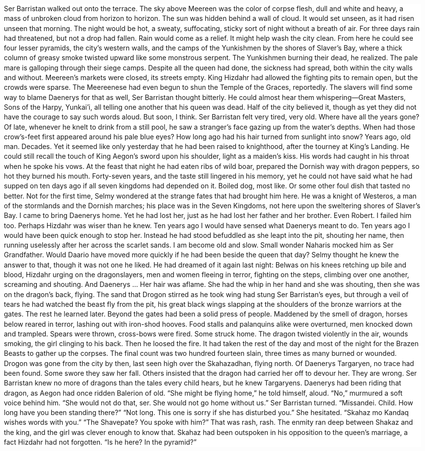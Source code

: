 Ser Barristan walked out onto the terrace. The sky above Meereen was the color of corpse flesh, dull and white and heavy, a mass of unbroken cloud from horizon to horizon. The sun was hidden behind a wall of cloud. It would set unseen, as it had risen unseen that morning. The night would be hot, a sweaty, suffocating, sticky sort of night without a breath of air. For three days rain had threatened, but not a drop had fallen. Rain would come as a relief. It might help wash the city clean.
From here he could see four lesser pyramids, the city’s western walls, and the camps of the Yunkishmen by the shores of Slaver’s Bay, where a thick column of greasy smoke twisted upward like some monstrous serpent. The Yunkishmen burning their dead, he realized. The pale mare is galloping through their siege camps. Despite all the queen had done, the sickness had spread, both within the city walls and without. Meereen’s markets were closed, its streets empty. King Hizdahr had allowed the fighting pits to remain open, but the crowds were sparse. The Meereenese had even begun to shun the Temple of the Graces, reportedly.
The slavers will find some way to blame Daenerys for that as well, Ser Barristan thought bitterly. He could almost hear them whispering—Great Masters, Sons of the Harpy, Yunkai’i, all telling one another that his queen was dead. Half of the city believed it, though as yet they did not have the courage to say such words aloud. But soon, I think.
Ser Barristan felt very tired, very old. Where have all the years gone? Of late, whenever he knelt to drink from a still pool, he saw a stranger’s face gazing up from the water’s depths. When had those crow’s-feet first appeared around his pale blue eyes? How long ago had his hair turned from sunlight into snow? Years ago, old man. Decades.
Yet it seemed like only yesterday that he had been raised to knighthood, after the tourney at King’s Landing. He could still recall the touch of King Aegon’s sword upon his shoulder, light as a maiden’s kiss. His words had caught in his throat when he spoke his vows. At the feast that night he had eaten ribs of wild boar, prepared the Dornish way with dragon peppers, so hot they burned his mouth. Forty-seven years, and the taste still lingered in his memory, yet he could not have said what he had supped on ten days ago if all seven kingdoms had depended on it. Boiled dog, most like. Or some other foul dish that tasted no better.
Not for the first time, Selmy wondered at the strange fates that had brought him here. He was a knight of Westeros, a man of the stormlands and the Dornish marches; his place was in the Seven Kingdoms, not here upon the sweltering shores of Slaver’s Bay. I came to bring Daenerys home. Yet he had lost her, just as he had lost her father and her brother. Even Robert. I failed him too.
Perhaps Hizdahr was wiser than he knew. Ten years ago I would have sensed what Daenerys meant to do. Ten years ago I would have been quick enough to stop her. Instead he had stood befuddled as she leapt into the pit, shouting her name, then running uselessly after her across the scarlet sands.
I am become old and slow. Small wonder Naharis mocked him as Ser Grandfather. Would Daario have moved more quickly if he had been beside the queen that day? Selmy thought he knew the answer to that, though it was not one he liked.
He had dreamed of it again last night: Belwas on his knees retching up bile and blood, Hizdahr urging on the dragonslayers, men and women fleeing in terror, fighting on the steps, climbing over one another, screaming and shouting. And Daenerys ...
Her hair was aflame. She had the whip in her hand and she was shouting, then she was on the dragon’s back, flying. The sand that Drogon stirred as he took wing had stung Ser Barristan’s eyes, but through a veil of tears he had watched the beast fly from the pit, his great black wings slapping at the shoulders of the bronze warriors at the gates.
The rest he learned later. Beyond the gates had been a solid press of people.
Maddened by the smell of dragon, horses below reared in terror, lashing out with iron-shod hooves. Food stalls and palanquins alike were overturned, men knocked down and trampled. Spears were thrown, cross-bows were fired. Some struck home. The dragon twisted violently in the air, wounds smoking, the girl clinging to his back. Then he loosed the fire.
It had taken the rest of the day and most of the night for the Brazen Beasts to gather up the corpses. The final count was two hundred fourteen slain, three times as many burned or wounded. Drogon was gone from the city by then, last seen high over the Skahazadhan, flying north. Of Daenerys Targaryen, no trace had been found. Some swore they saw her fall. Others insisted that the dragon had carried her off to devour her. They are wrong.
Ser Barristan knew no more of dragons than the tales every child hears, but he knew Targaryens. Daenerys had been riding that dragon, as Aegon had once ridden Balerion of old.
“She might be flying home,” he told himself, aloud. “No,” murmured a soft voice behind him. “She would not do that, ser. She would not go home without us.”
Ser Barristan turned. “Missandei. Child. How long have you been standing there?”
“Not long. This one is sorry if she has disturbed you.” She hesitated.
“Skahaz mo Kandaq wishes words with you.”
“The Shavepate? You spoke with him?” That was rash, rash. The enmity ran deep between Shakaz and the king, and the girl was clever enough to know that. Skahaz had been outspoken in his opposition to the queen’s marriage, a fact Hizdahr had not forgotten. “Is he here? In the pyramid?”
